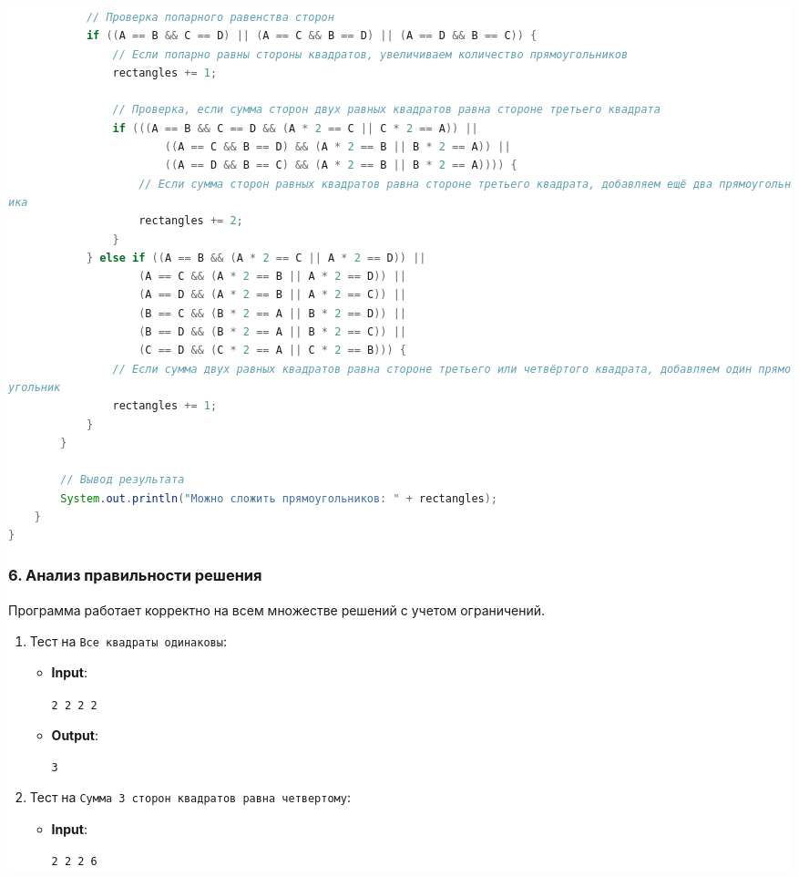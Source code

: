```java
            // Проверка попарного равенства сторон
            if ((A == B && C == D) || (A == C && B == D) || (A == D && B == C)) {
                // Если попарно равны стороны квадратов, увеличиваем количество прямоугольников
                rectangles += 1;

                // Проверка, если сумма сторон двух равных квадратов равна стороне третьего квадрата
                if (((A == B && C == D && (A * 2 == C || C * 2 == A)) ||
                        ((A == C && B == D) && (A * 2 == B || B * 2 == A)) ||
                        ((A == D && B == C) && (A * 2 == B || B * 2 == A)))) {
                    // Если сумма сторон равных квадратов равна стороне третьего квадрата, добавляем ещё два прямоугольника
                    rectangles += 2;
                }
            } else if ((A == B && (A * 2 == C || A * 2 == D)) ||
                    (A == C && (A * 2 == B || A * 2 == D)) ||
                    (A == D && (A * 2 == B || A * 2 == C)) ||
                    (B == C && (B * 2 == A || B * 2 == D)) ||
                    (B == D && (B * 2 == A || B * 2 == C)) ||
                    (C == D && (C * 2 == A || C * 2 == B))) {
                // Если сумма двух равных квадратов равна стороне третьего или четвёртого квадрата, добавляем один прямоугольник
                rectangles += 1;
            }
        }

        // Вывод результата
        System.out.println("Можно сложить прямоугольников: " + rectangles);
    }
}


```

### 6. Анализ правильности решения

Программа работает корректно на всем множестве решений с учетом ограничений.

1. Тест на `Все квадраты одинаковы`:

    - **Input**:
        ```
        2 2 2 2
        ```

    - **Output**:
        ```
        3
        ```

2. Тест на `Сумма 3 сторон квадратов равна четвертому`:

    - **Input**:
        ```
        2 2 2 6
        ```
